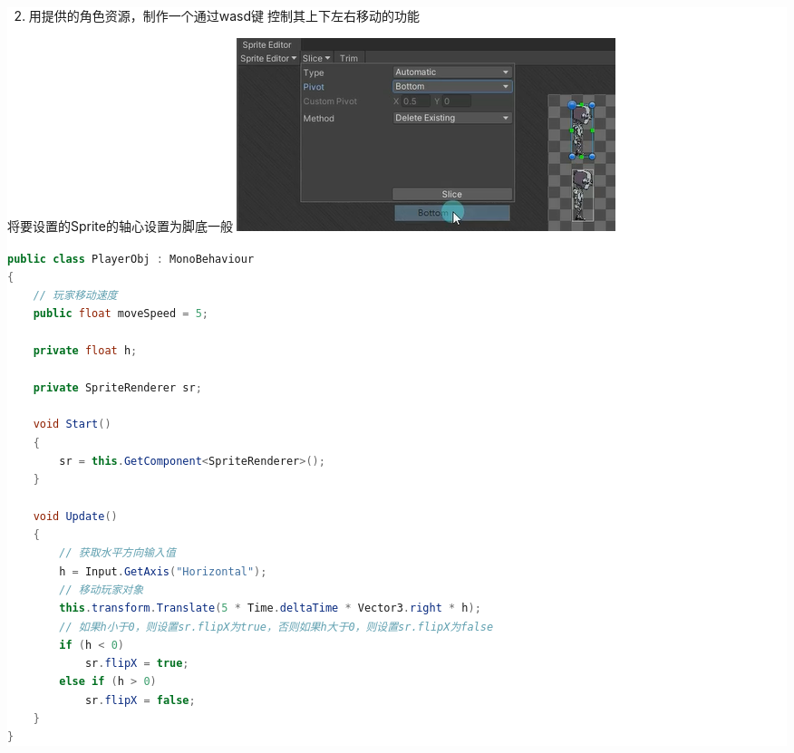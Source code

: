 2. 用提供的角色资源，制作一个通过wasd键 控制其上下左右移动的功能

将要设置的Sprite的轴心设置为脚底一般
![](12.SpriteRenderer精灵渲染器/file-20250314105017917.png)

```cs
public class PlayerObj : MonoBehaviour
{
    // 玩家移动速度
    public float moveSpeed = 5;

    private float h;

    private SpriteRenderer sr;

    void Start()
    {
        sr = this.GetComponent<SpriteRenderer>();
    }

    void Update()
    {
        // 获取水平方向输入值
        h = Input.GetAxis("Horizontal");
        // 移动玩家对象
        this.transform.Translate(5 * Time.deltaTime * Vector3.right * h);
        // 如果h小于0，则设置sr.flipX为true，否则如果h大于0，则设置sr.flipX为false
        if (h < 0)
            sr.flipX = true;
        else if (h > 0)
            sr.flipX = false;
    }
}

```